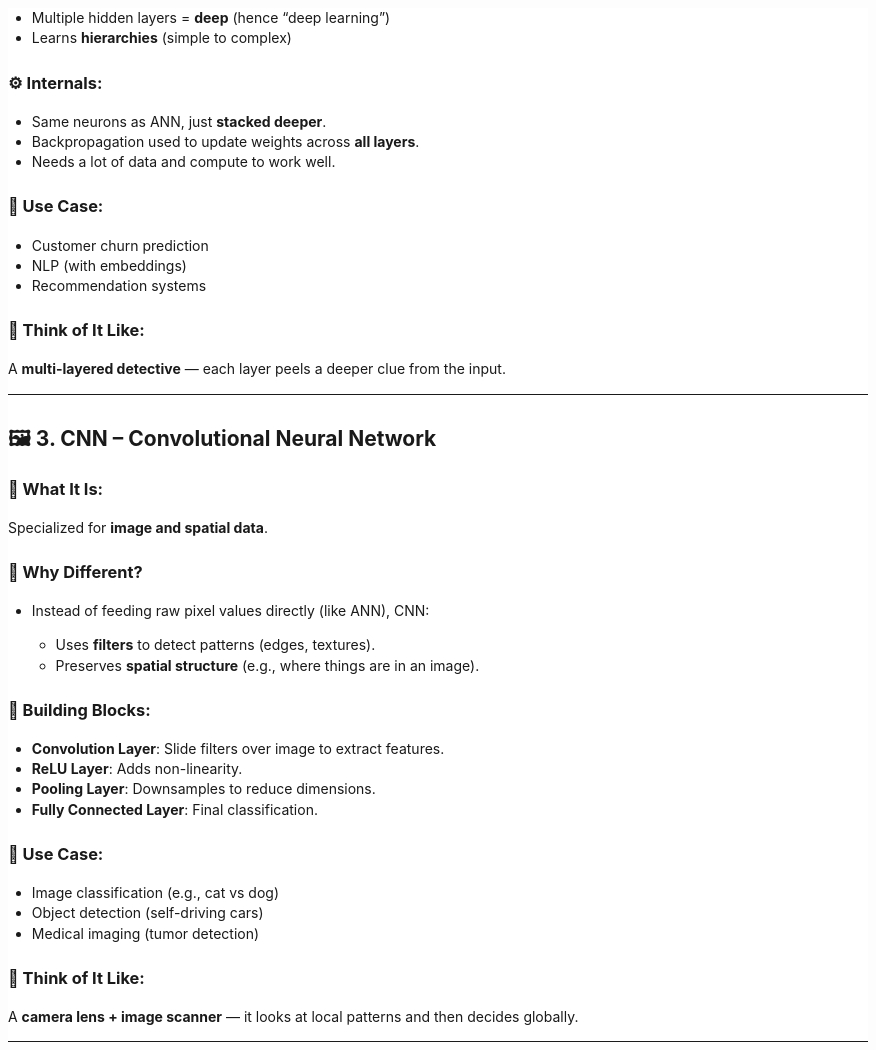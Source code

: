* Multiple hidden layers = **deep** (hence “deep learning”)
* Learns **hierarchies** (simple to complex)

### ⚙️ Internals:

* Same neurons as ANN, just **stacked deeper**.
* Backpropagation used to update weights across **all layers**.
* Needs a lot of data and compute to work well.

### 🎯 Use Case:

* Customer churn prediction
* NLP (with embeddings)
* Recommendation systems

### 🧠 Think of It Like:

A **multi-layered detective** — each layer peels a deeper clue from the input.

---

## 🖼️ 3. CNN – **Convolutional Neural Network**

### 📌 What It Is:

Specialized for **image and spatial data**.

### 🧩 Why Different?

* Instead of feeding raw pixel values directly (like ANN), CNN:

  * Uses **filters** to detect patterns (edges, textures).
  * Preserves **spatial structure** (e.g., where things are in an image).

### 🧱 Building Blocks:

* **Convolution Layer**: Slide filters over image to extract features.
* **ReLU Layer**: Adds non-linearity.
* **Pooling Layer**: Downsamples to reduce dimensions.
* **Fully Connected Layer**: Final classification.

### 🎯 Use Case:

* Image classification (e.g., cat vs dog)
* Object detection (self-driving cars)
* Medical imaging (tumor detection)

### 🧠 Think of It Like:

A **camera lens + image scanner** — it looks at local patterns and then decides globally.

---
